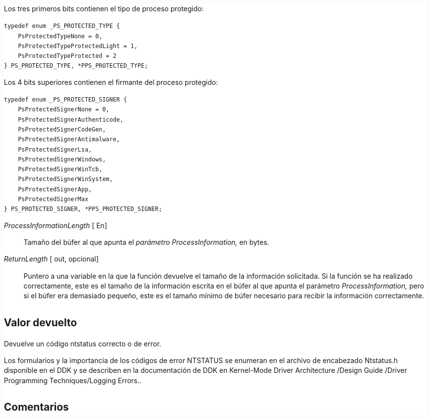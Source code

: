 Los tres primeros bits contienen el tipo de proceso protegido:

``` syntax
typedef enum _PS_PROTECTED_TYPE {
    PsProtectedTypeNone = 0,
    PsProtectedTypeProtectedLight = 1,
    PsProtectedTypeProtected = 2
} PS_PROTECTED_TYPE, *PPS_PROTECTED_TYPE;
```

Los 4 bits superiores contienen el firmante del proceso protegido:

``` syntax
typedef enum _PS_PROTECTED_SIGNER {
    PsProtectedSignerNone = 0,
    PsProtectedSignerAuthenticode,
    PsProtectedSignerCodeGen,
    PsProtectedSignerAntimalware,
    PsProtectedSignerLsa,
    PsProtectedSignerWindows,
    PsProtectedSignerWinTcb,
    PsProtectedSignerWinSystem,
    PsProtectedSignerApp,
    PsProtectedSignerMax
} PS_PROTECTED_SIGNER, *PPS_PROTECTED_SIGNER;
```

</dd> </dl> </dd> <dt>

*ProcessInformationLength* \[ En\]
</dt> <dd>

Tamaño del búfer al que apunta el *parámetro ProcessInformation,* en bytes.

</dd> <dt>

*ReturnLength* \[ out, opcional\]
</dt> <dd>

Puntero a una variable en la que la función devuelve el tamaño de la información solicitada. Si la función se ha realizado correctamente, este es el tamaño de la información escrita en el búfer al que apunta el parámetro *ProcessInformation,* pero si el búfer era demasiado pequeño, este es el tamaño mínimo de búfer necesario para recibir la información correctamente.

</dd> </dl>

## <a name="return-value"></a>Valor devuelto

Devuelve un código ntstatus correcto o de error.

Los formularios y la importancia de los códigos de error NTSTATUS se enumeran en el archivo de encabezado Ntstatus.h disponible en el DDK y se describen en la documentación de DDK en Kernel-Mode Driver Architecture /Design Guide /Driver Programming Techniques/Logging Errors..

## <a name="remarks"></a>Comentarios

